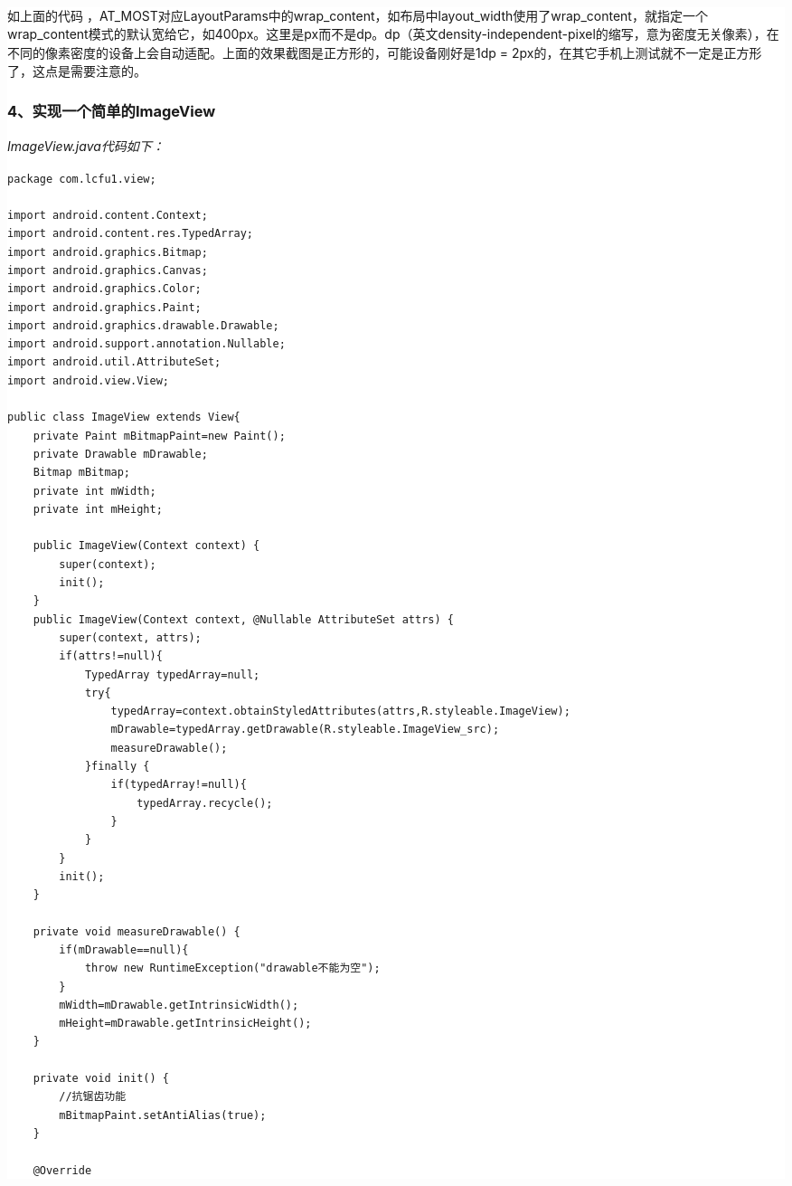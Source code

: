 如上面的代码 ，AT_MOST对应LayoutParams中的wrap_content，如布局中layout_width使用了wrap_content，就指定一个wrap_content模式的默认宽给它，如400px。这里是px而不是dp。dp（英文density-independent-pixel的缩写，意为密度无关像素），在不同的像素密度的设备上会自动适配。上面的效果截图是正方形的，可能设备刚好是1dp = 2px的，在其它手机上测试就不一定是正方形了，这点是需要注意的。

### 4、实现一个简单的ImageView

*ImageView.java代码如下：*

```
package com.lcfu1.view;

import android.content.Context;
import android.content.res.TypedArray;
import android.graphics.Bitmap;
import android.graphics.Canvas;
import android.graphics.Color;
import android.graphics.Paint;
import android.graphics.drawable.Drawable;
import android.support.annotation.Nullable;
import android.util.AttributeSet;
import android.view.View;

public class ImageView extends View{
    private Paint mBitmapPaint=new Paint();
    private Drawable mDrawable;
    Bitmap mBitmap;
    private int mWidth;
    private int mHeight;

    public ImageView(Context context) {
        super(context);
        init();
    }
    public ImageView(Context context, @Nullable AttributeSet attrs) {
        super(context, attrs);
        if(attrs!=null){
            TypedArray typedArray=null;
            try{
                typedArray=context.obtainStyledAttributes(attrs,R.styleable.ImageView);
                mDrawable=typedArray.getDrawable(R.styleable.ImageView_src);
                measureDrawable();
            }finally {
                if(typedArray!=null){
                    typedArray.recycle();
                }
            }
        }
        init();
    }

    private void measureDrawable() {
        if(mDrawable==null){
            throw new RuntimeException("drawable不能为空");
        }
        mWidth=mDrawable.getIntrinsicWidth();
        mHeight=mDrawable.getIntrinsicHeight();
    }

    private void init() {
        //抗锯齿功能
        mBitmapPaint.setAntiAlias(true);
    }

    @Override
```